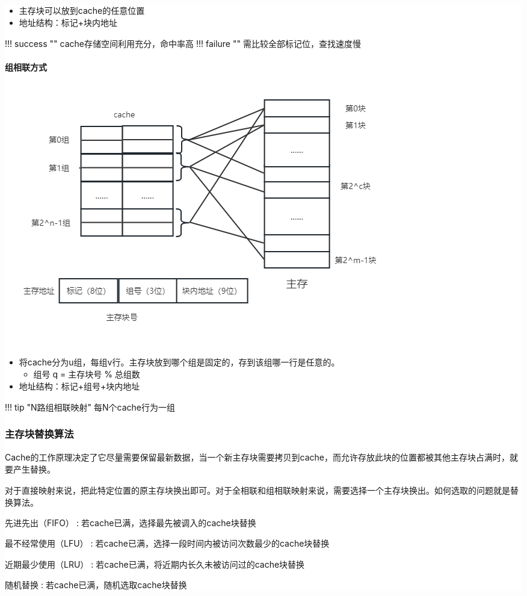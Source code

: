 * 主存块可以放到cache的任意位置
* 地址结构：标记+块内地址

!!! success ""
    cache存储空间利用充分，命中率高
!!! failure ""
    需比较全部标记位，查找速度慢
#### 组相联方式
![组相联映射](./asset-img/3-zuxianglianyingshe.png)

* 将cache分为u组，每组v行。主存块放到哪个组是固定的，存到该组哪一行是任意的。
    - 组号 q = 主存块号 % 总组数
* 地址结构：标记+组号+块内地址

!!! tip "N路组相联映射"
    每N个cache行为一组
### 主存块替换算法
Cache的工作原理决定了它尽量需要保留最新数据，当一个新主存块需要拷贝到cache，而允许存放此块的位置都被其他主存块占满时，就要产生替换。

对于直接映射来说，把此特定位置的原主存块换出即可。对于全相联和组相联映射来说，需要选择一个主存块换出。如何选取的问题就是替换算法。

先进先出（FIFO）
: 若cache已满，选择最先被调入的cache块替换

最不经常使用（LFU）
: 若cache已满，选择一段时间内被访问次数最少的cache块替换

近期最少使用（LRU）
: 若cache已满，将近期内长久未被访问过的cache块替换

随机替换
: 若cache已满，随机选取cache块替换
